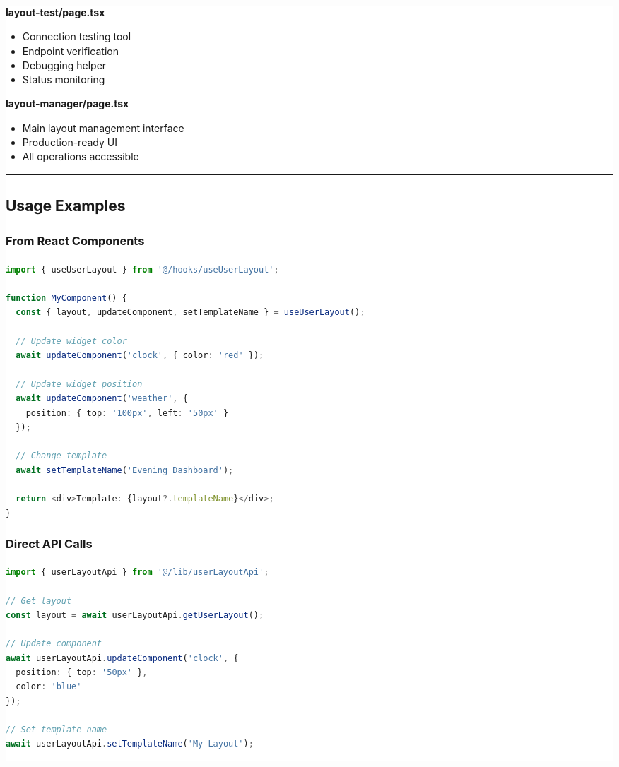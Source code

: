 **layout-test/page.tsx**
- Connection testing tool
- Endpoint verification
- Debugging helper
- Status monitoring

**layout-manager/page.tsx**
- Main layout management interface
- Production-ready UI
- All operations accessible

---

## Usage Examples

### From React Components

```typescript
import { useUserLayout } from '@/hooks/useUserLayout';

function MyComponent() {
  const { layout, updateComponent, setTemplateName } = useUserLayout();

  // Update widget color
  await updateComponent('clock', { color: 'red' });

  // Update widget position
  await updateComponent('weather', {
    position: { top: '100px', left: '50px' }
  });

  // Change template
  await setTemplateName('Evening Dashboard');

  return <div>Template: {layout?.templateName}</div>;
}
```

### Direct API Calls

```typescript
import { userLayoutApi } from '@/lib/userLayoutApi';

// Get layout
const layout = await userLayoutApi.getUserLayout();

// Update component
await userLayoutApi.updateComponent('clock', {
  position: { top: '50px' },
  color: 'blue'
});

// Set template name
await userLayoutApi.setTemplateName('My Layout');
```

---